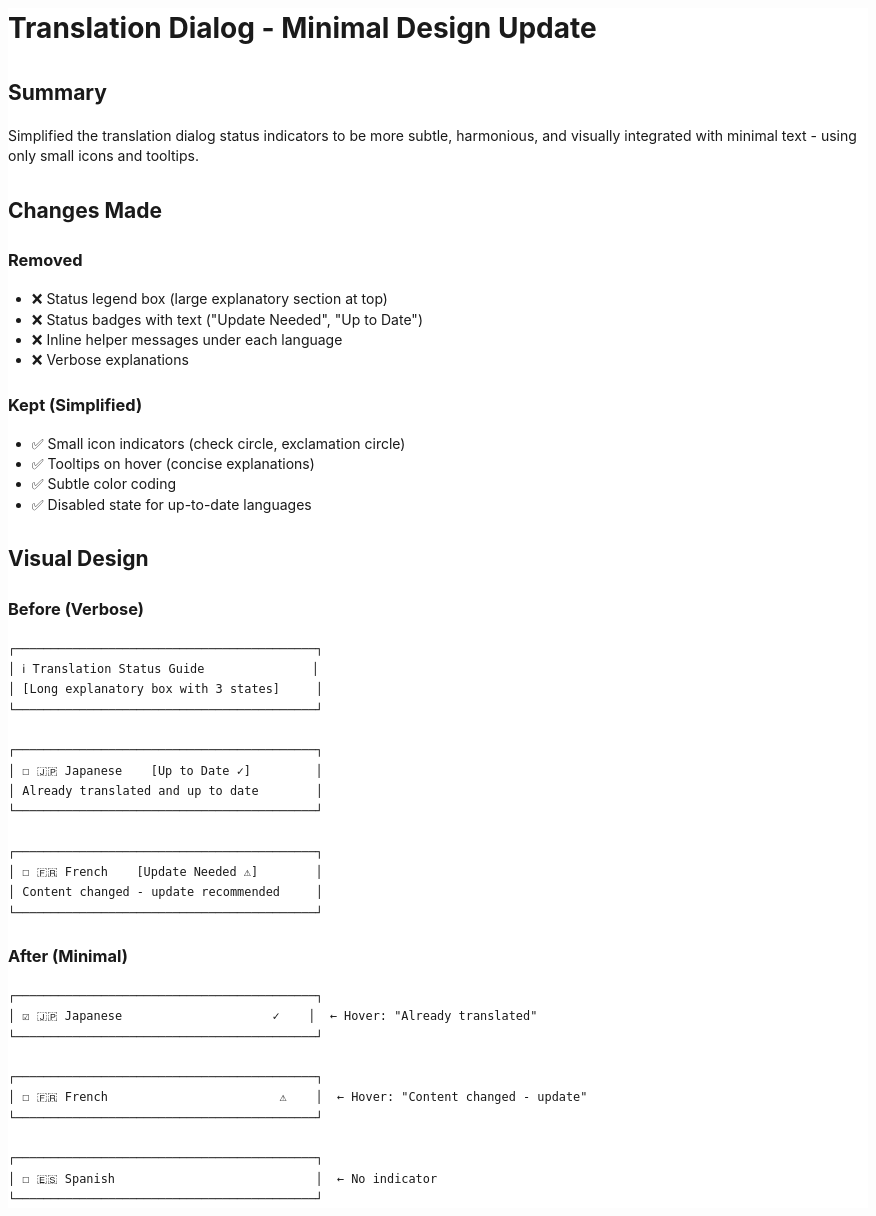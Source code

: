 # Translation Dialog - Minimal Design Update

## Summary

Simplified the translation dialog status indicators to be more subtle, harmonious, and visually integrated with minimal text - using only small icons and tooltips.

## Changes Made

### **Removed**
- ❌ Status legend box (large explanatory section at top)
- ❌ Status badges with text ("Update Needed", "Up to Date")
- ❌ Inline helper messages under each language
- ❌ Verbose explanations

### **Kept (Simplified)**
- ✅ Small icon indicators (check circle, exclamation circle)
- ✅ Tooltips on hover (concise explanations)
- ✅ Subtle color coding
- ✅ Disabled state for up-to-date languages

## Visual Design

### Before (Verbose)
```
┌──────────────────────────────────────────┐
│ ℹ️ Translation Status Guide               │
│ [Long explanatory box with 3 states]     │
└──────────────────────────────────────────┘

┌──────────────────────────────────────────┐
│ ☐ 🇯🇵 Japanese    [Up to Date ✓]         │
│ Already translated and up to date        │
└──────────────────────────────────────────┘

┌──────────────────────────────────────────┐
│ ☐ 🇫🇷 French    [Update Needed ⚠️]        │
│ Content changed - update recommended     │
└──────────────────────────────────────────┘
```

### After (Minimal)
```
┌──────────────────────────────────────────┐
│ ☑️ 🇯🇵 Japanese                     ✓    │  ← Hover: "Already translated"
└──────────────────────────────────────────┘

┌──────────────────────────────────────────┐
│ ☐ 🇫🇷 French                        ⚠    │  ← Hover: "Content changed - update"
└──────────────────────────────────────────┘

┌──────────────────────────────────────────┐
│ ☐ 🇪🇸 Spanish                            │  ← No indicator
└──────────────────────────────────────────┘
```
